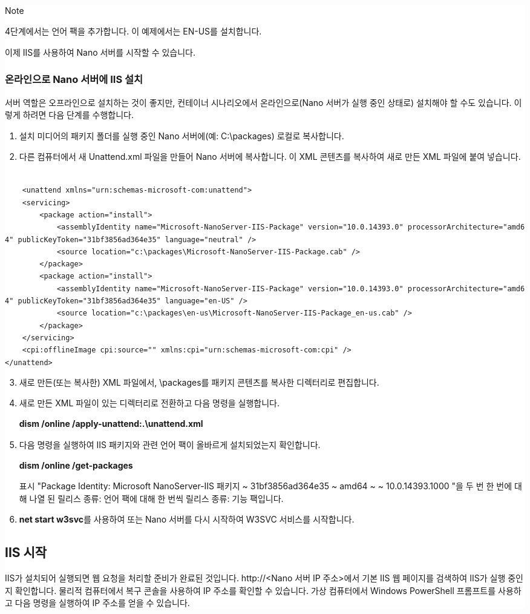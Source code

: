 
> [!NOTE]  
> 4단계에서는 언어 팩을 추가합니다. 이 예제에서는 EN-US를 설치합니다.  

이제 IIS를 사용하여 Nano 서버를 시작할 수 있습니다.  

### <a name="installing-iis-on-nano-server-online"></a>온라인으로 Nano 서버에 IIS 설치  
서버 역할은 오프라인으로 설치하는 것이 좋지만, 컨테이너 시나리오에서 온라인으로(Nano 서버가 실행 중인 상태로) 설치해야 할 수도 있습니다. 이렇게 하려면 다음 단계를 수행합니다.  

1.  설치 미디어의 패키지 폴더를 실행 중인 Nano 서버에(예: C:\packages) 로컬로 복사합니다.  

2.  다른 컴퓨터에서 새 Unattend.xml 파일을 만들어 Nano 서버에 복사합니다. 이 XML 콘텐츠를 복사하여 새로 만든 XML 파일에 붙여 넣습니다.  



```  

    <unattend xmlns="urn:schemas-microsoft-com:unattend">  
    <servicing>  
        <package action="install">  
            <assemblyIdentity name="Microsoft-NanoServer-IIS-Package" version="10.0.14393.0" processorArchitecture="amd64" publicKeyToken="31bf3856ad364e35" language="neutral" />  
            <source location="c:\packages\Microsoft-NanoServer-IIS-Package.cab" />  
        </package>  
        <package action="install">  
            <assemblyIdentity name="Microsoft-NanoServer-IIS-Package" version="10.0.14393.0" processorArchitecture="amd64" publicKeyToken="31bf3856ad364e35" language="en-US" />  
            <source location="c:\packages\en-us\Microsoft-NanoServer-IIS-Package_en-us.cab" />  
        </package>  
    </servicing>  
    <cpi:offlineImage cpi:source="" xmlns:cpi="urn:schemas-microsoft-com:cpi" />  
</unattend>  
```  




3. 새로 만든(또는 복사한) XML 파일에서, \packages를 패키지 콘텐츠를 복사한 디렉터리로 편집합니다.  

4. 새로 만든 XML 파일이 있는 디렉터리로 전환하고 다음 명령을 실행합니다.  

   **dism /online /apply-unattend:.\unattend.xml**  


5. 다음 명령을 실행하여 IIS 패키지와 관련 언어 팩이 올바르게 설치되었는지 확인합니다.  

   **dism /online /get-packages**  

   표시 "Package Identity: Microsoft NanoServer-IIS 패키지 ~ 31bf3856ad364e35 ~ amd64 ~ ~ 10.0.14393.1000 "을 두 번 한 번에 대해 나열 된 릴리스 종류: 언어 팩에 대해 한 번씩 릴리스 종류: 기능 팩입니다.  

6. **net start w3svc**를 사용하여 또는 Nano 서버를 다시 시작하여 W3SVC 서비스를 시작합니다.  

## <a name="starting-iis"></a>IIS 시작  
IIS가 설치되어 실행되면 웹 요청을 처리할 준비가 완료된 것입니다. http://\<Nano 서버 IP 주소>에서 기본 IIS 웹 페이지를 검색하여 IIS가 실행 중인지 확인합니다. 물리적 컴퓨터에서 복구 콘솔을 사용하여 IP 주소를 확인할 수 있습니다. 가상 컴퓨터에서 Windows PowerShell 프롬프트를 사용하고 다음 명령을 실행하여 IP 주소를 얻을 수 있습니다.  
